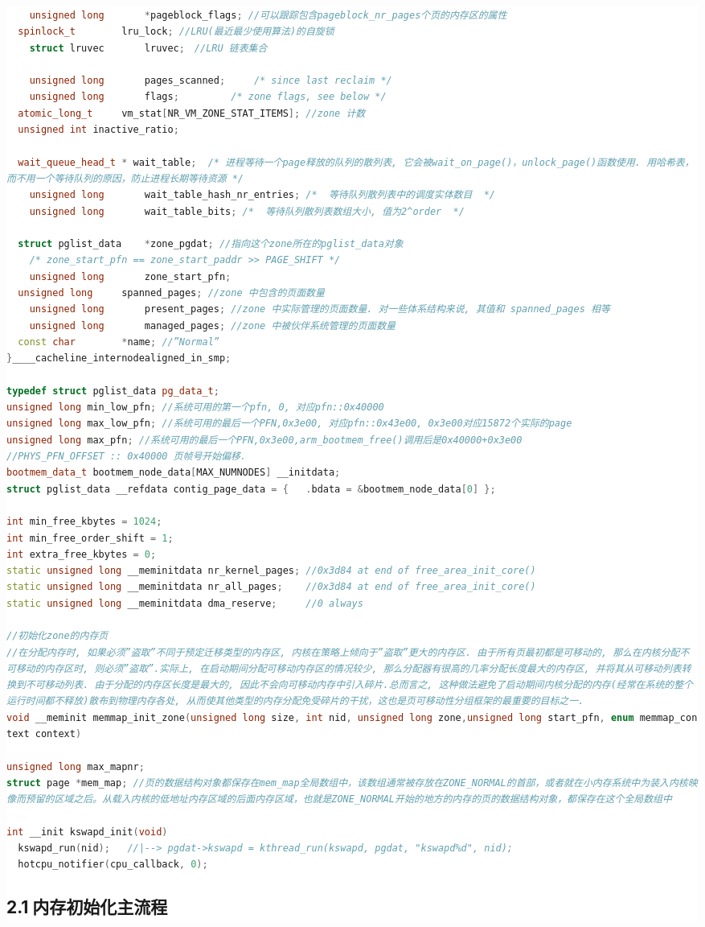 ```cpp
	unsigned long		*pageblock_flags; //可以跟踪包含pageblock_nr_pages个页的内存区的属性
  spinlock_t		lru_lock; //LRU(最近最少使用算法)的自旋锁
	struct lruvec		lruvec;　//LRU 链表集合

	unsigned long		pages_scanned;	   /* since last reclaim */
	unsigned long		flags;		   /* zone flags, see below */
  atomic_long_t		vm_stat[NR_VM_ZONE_STAT_ITEMS]; //zone 计数
  unsigned int inactive_ratio;

  wait_queue_head_t	* wait_table;  /* 进程等待一个page释放的队列的散列表, 它会被wait_on_page()，unlock_page()函数使用. 用哈希表，而不用一个等待队列的原因，防止进程长期等待资源 */
	unsigned long		wait_table_hash_nr_entries; /*  等待队列散列表中的调度实体数目  */
	unsigned long		wait_table_bits; /*  等待队列散列表数组大小, 值为2^order  */

  struct pglist_data	*zone_pgdat; //指向这个zone所在的pglist_data对象
	/* zone_start_pfn == zone_start_paddr >> PAGE_SHIFT */
	unsigned long		zone_start_pfn;
  unsigned long		spanned_pages; //zone 中包含的页面数量
	unsigned long		present_pages; //zone 中实际管理的页面数量. 对一些体系结构来说, 其值和 spanned_pages 相等
	unsigned long		managed_pages; //zone 中被伙伴系统管理的页面数量
  const char		*name; //”Normal”
}____cacheline_internodealigned_in_smp;

typedef struct pglist_data pg_data_t;
unsigned long min_low_pfn; //系统可用的第一个pfn, 0, 对应pfn::0x40000
unsigned long max_low_pfn; //系统可用的最后一个PFN,0x3e00, 对应pfn::0x43e00, 0x3e00对应15872个实际的page
unsigned long max_pfn; //系统可用的最后一个PFN,0x3e00,arm_bootmem_free()调用后是0x40000+0x3e00
//PHYS_PFN_OFFSET :: 0x40000 页帧号开始偏移．
bootmem_data_t bootmem_node_data[MAX_NUMNODES] __initdata;
struct pglist_data __refdata contig_page_data = {	.bdata = &bootmem_node_data[0] };

int min_free_kbytes = 1024;
int min_free_order_shift = 1;
int extra_free_kbytes = 0;
static unsigned long __meminitdata nr_kernel_pages; //0x3d84 at end of free_area_init_core()
static unsigned long __meminitdata nr_all_pages;    //0x3d84 at end of free_area_init_core()
static unsigned long __meminitdata dma_reserve;     //0 always

//初始化zone的内存页
//在分配内存时, 如果必须”盗取”不同于预定迁移类型的内存区, 内核在策略上倾向于”盗取”更大的内存区. 由于所有页最初都是可移动的, 那么在内核分配不可移动的内存区时, 则必须”盗取”.实际上, 在启动期间分配可移动内存区的情况较少, 那么分配器有很高的几率分配长度最大的内存区, 并将其从可移动列表转换到不可移动列表. 由于分配的内存区长度是最大的, 因此不会向可移动内存中引入碎片.总而言之, 这种做法避免了启动期间内核分配的内存(经常在系统的整个运行时间都不释放)散布到物理内存各处, 从而使其他类型的内存分配免受碎片的干扰，这也是页可移动性分组框架的最重要的目标之一.
void __meminit memmap_init_zone(unsigned long size, int nid, unsigned long zone,unsigned long start_pfn, enum memmap_context context)

unsigned long max_mapnr;
struct page *mem_map; //页的数据结构对象都保存在mem_map全局数组中，该数组通常被存放在ZONE_NORMAL的首部，或者就在小内存系统中为装入内核映像而预留的区域之后。从载入内核的低地址内存区域的后面内存区域，也就是ZONE_NORMAL开始的地方的内存的页的数据结构对象，都保存在这个全局数组中

int __init kswapd_init(void)
  kswapd_run(nid);   //|--> pgdat->kswapd = kthread_run(kswapd, pgdat, "kswapd%d", nid);
  hotcpu_notifier(cpu_callback, 0);


```
## 2.1 内存初始化主流程
